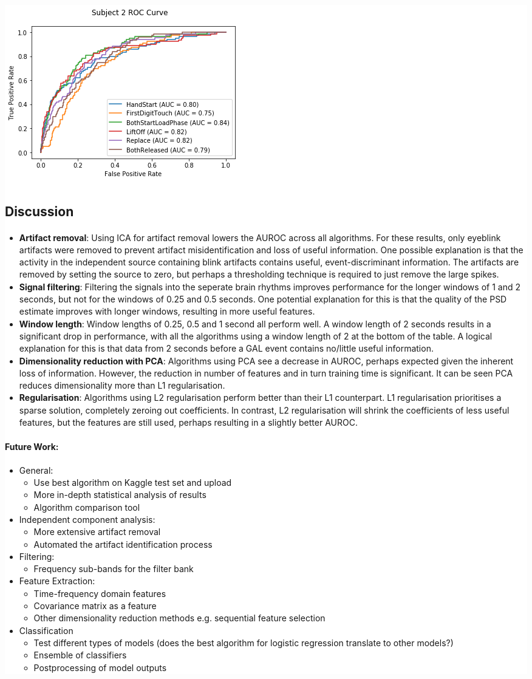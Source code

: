 ![subj2_roc](images/subj2_roc.png)

## Discussion
- **Artifact removal**: Using ICA for artifact removal lowers the AUROC across all algorithms. For these results, only eyeblink artifacts were removed to prevent artifact misidentification and loss of useful information. One possible explanation is that the activity in the independent source containing blink artifacts contains useful, event-discriminant information. The artifacts are removed by setting the source to zero, but perhaps a thresholding technique is required to just remove the large spikes. 
- **Signal filtering**: Filtering the signals into the seperate brain rhythms improves performance for the longer windows of 1 and 2 seconds, but not for the windows of 0.25 and 0.5 seconds. One potential explanation for this is that the quality of the PSD estimate improves with longer windows, resulting in more useful features.
- **Window length**: Window lengths of 0.25, 0.5 and 1 second all perform well. A window length of 2 seconds results in a significant drop in performance, with all the algorithms using a window length of 2 at the bottom of the table. A logical explanation for this is that data from 2 seconds before a GAL event contains no/little useful information.  
- **Dimensionality reduction with PCA**: Algorithms using PCA see a decrease in AUROC, perhaps expected given the inherent loss of information. However, the reduction in number of features and in turn training time is significant. It can be seen PCA reduces dimensionality more than L1 regularisation. 
- **Regularisation**: Algorithms using L2 regularisation perform better than their L1 counterpart. L1 regularisation prioritises a sparse solution, completely zeroing out coefficients. In contrast, L2 regularisation will shrink the coefficients of less useful features, but the features are still used, perhaps resulting in a slightly better AUROC. 
 
#### Future Work:
- General:
  - Use best algorithm on Kaggle test set and upload 
  - More in-depth statistical analysis of results
  - Algorithm comparison tool
- Independent component analysis:
  - More extensive artifact removal 
  - Automated the artifact identification process
- Filtering:
  - Frequency sub-bands for the filter bank
- Feature Extraction:
  - Time-frequency domain features 
  - Covariance matrix as a feature 
  - Other dimensionality reduction methods e.g. sequential feature selection
- Classification 
  - Test different types of models (does the best algorithm for logistic regression translate to other models?)
  - Ensemble of classifiers
  - Postprocessing of model outputs
